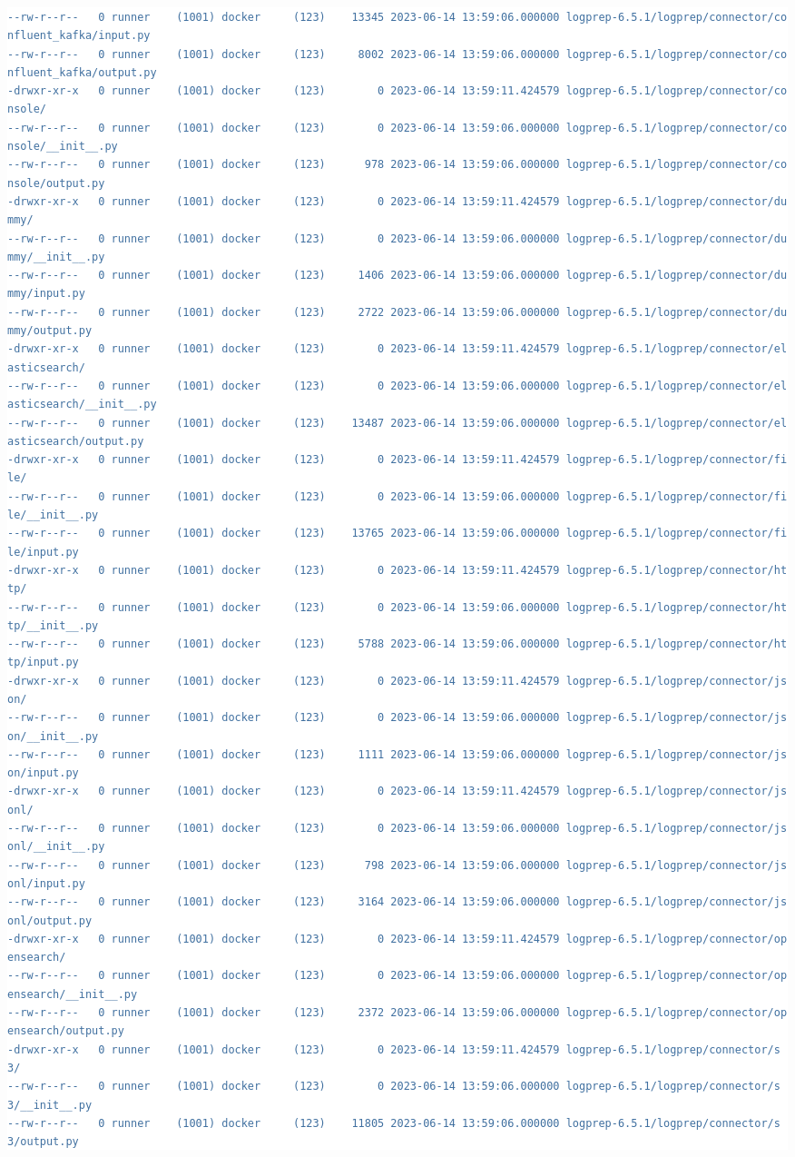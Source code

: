 ```diff
--rw-r--r--   0 runner    (1001) docker     (123)    13345 2023-06-14 13:59:06.000000 logprep-6.5.1/logprep/connector/confluent_kafka/input.py
--rw-r--r--   0 runner    (1001) docker     (123)     8002 2023-06-14 13:59:06.000000 logprep-6.5.1/logprep/connector/confluent_kafka/output.py
-drwxr-xr-x   0 runner    (1001) docker     (123)        0 2023-06-14 13:59:11.424579 logprep-6.5.1/logprep/connector/console/
--rw-r--r--   0 runner    (1001) docker     (123)        0 2023-06-14 13:59:06.000000 logprep-6.5.1/logprep/connector/console/__init__.py
--rw-r--r--   0 runner    (1001) docker     (123)      978 2023-06-14 13:59:06.000000 logprep-6.5.1/logprep/connector/console/output.py
-drwxr-xr-x   0 runner    (1001) docker     (123)        0 2023-06-14 13:59:11.424579 logprep-6.5.1/logprep/connector/dummy/
--rw-r--r--   0 runner    (1001) docker     (123)        0 2023-06-14 13:59:06.000000 logprep-6.5.1/logprep/connector/dummy/__init__.py
--rw-r--r--   0 runner    (1001) docker     (123)     1406 2023-06-14 13:59:06.000000 logprep-6.5.1/logprep/connector/dummy/input.py
--rw-r--r--   0 runner    (1001) docker     (123)     2722 2023-06-14 13:59:06.000000 logprep-6.5.1/logprep/connector/dummy/output.py
-drwxr-xr-x   0 runner    (1001) docker     (123)        0 2023-06-14 13:59:11.424579 logprep-6.5.1/logprep/connector/elasticsearch/
--rw-r--r--   0 runner    (1001) docker     (123)        0 2023-06-14 13:59:06.000000 logprep-6.5.1/logprep/connector/elasticsearch/__init__.py
--rw-r--r--   0 runner    (1001) docker     (123)    13487 2023-06-14 13:59:06.000000 logprep-6.5.1/logprep/connector/elasticsearch/output.py
-drwxr-xr-x   0 runner    (1001) docker     (123)        0 2023-06-14 13:59:11.424579 logprep-6.5.1/logprep/connector/file/
--rw-r--r--   0 runner    (1001) docker     (123)        0 2023-06-14 13:59:06.000000 logprep-6.5.1/logprep/connector/file/__init__.py
--rw-r--r--   0 runner    (1001) docker     (123)    13765 2023-06-14 13:59:06.000000 logprep-6.5.1/logprep/connector/file/input.py
-drwxr-xr-x   0 runner    (1001) docker     (123)        0 2023-06-14 13:59:11.424579 logprep-6.5.1/logprep/connector/http/
--rw-r--r--   0 runner    (1001) docker     (123)        0 2023-06-14 13:59:06.000000 logprep-6.5.1/logprep/connector/http/__init__.py
--rw-r--r--   0 runner    (1001) docker     (123)     5788 2023-06-14 13:59:06.000000 logprep-6.5.1/logprep/connector/http/input.py
-drwxr-xr-x   0 runner    (1001) docker     (123)        0 2023-06-14 13:59:11.424579 logprep-6.5.1/logprep/connector/json/
--rw-r--r--   0 runner    (1001) docker     (123)        0 2023-06-14 13:59:06.000000 logprep-6.5.1/logprep/connector/json/__init__.py
--rw-r--r--   0 runner    (1001) docker     (123)     1111 2023-06-14 13:59:06.000000 logprep-6.5.1/logprep/connector/json/input.py
-drwxr-xr-x   0 runner    (1001) docker     (123)        0 2023-06-14 13:59:11.424579 logprep-6.5.1/logprep/connector/jsonl/
--rw-r--r--   0 runner    (1001) docker     (123)        0 2023-06-14 13:59:06.000000 logprep-6.5.1/logprep/connector/jsonl/__init__.py
--rw-r--r--   0 runner    (1001) docker     (123)      798 2023-06-14 13:59:06.000000 logprep-6.5.1/logprep/connector/jsonl/input.py
--rw-r--r--   0 runner    (1001) docker     (123)     3164 2023-06-14 13:59:06.000000 logprep-6.5.1/logprep/connector/jsonl/output.py
-drwxr-xr-x   0 runner    (1001) docker     (123)        0 2023-06-14 13:59:11.424579 logprep-6.5.1/logprep/connector/opensearch/
--rw-r--r--   0 runner    (1001) docker     (123)        0 2023-06-14 13:59:06.000000 logprep-6.5.1/logprep/connector/opensearch/__init__.py
--rw-r--r--   0 runner    (1001) docker     (123)     2372 2023-06-14 13:59:06.000000 logprep-6.5.1/logprep/connector/opensearch/output.py
-drwxr-xr-x   0 runner    (1001) docker     (123)        0 2023-06-14 13:59:11.424579 logprep-6.5.1/logprep/connector/s3/
--rw-r--r--   0 runner    (1001) docker     (123)        0 2023-06-14 13:59:06.000000 logprep-6.5.1/logprep/connector/s3/__init__.py
--rw-r--r--   0 runner    (1001) docker     (123)    11805 2023-06-14 13:59:06.000000 logprep-6.5.1/logprep/connector/s3/output.py
```